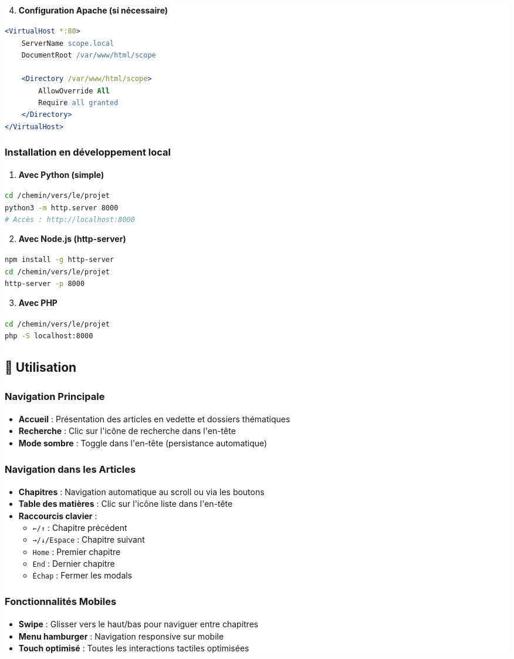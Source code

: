 4. **Configuration Apache (si nécessaire)**
```apache
<VirtualHost *:80>
    ServerName scope.local
    DocumentRoot /var/www/html/scope

    <Directory /var/www/html/scope>
        AllowOverride All
        Require all granted
    </Directory>
</VirtualHost>
```

### Installation en développement local

1. **Avec Python (simple)**
```bash
cd /chemin/vers/le/projet
python3 -m http.server 8000
# Accès : http://localhost:8000
```

2. **Avec Node.js (http-server)**
```bash
npm install -g http-server
cd /chemin/vers/le/projet
http-server -p 8000
```

3. **Avec PHP**
```bash
cd /chemin/vers/le/projet
php -S localhost:8000
```

## 🎯 Utilisation

### Navigation Principale
- **Accueil** : Présentation des articles en vedette et dossiers thématiques
- **Recherche** : Clic sur l'icône de recherche dans l'en-tête
- **Mode sombre** : Toggle dans l'en-tête (persistance automatique)

### Navigation dans les Articles
- **Chapitres** : Navigation automatique au scroll ou via les boutons
- **Table des matières** : Clic sur l'icône liste dans l'en-tête
- **Raccourcis clavier** :
  - `←/↑` : Chapitre précédent
  - `→/↓/Espace` : Chapitre suivant
  - `Home` : Premier chapitre
  - `End` : Dernier chapitre
  - `Échap` : Fermer les modals

### Fonctionnalités Mobiles
- **Swipe** : Glisser vers le haut/bas pour naviguer entre chapitres
- **Menu hamburger** : Navigation responsive sur mobile
- **Touch optimisé** : Toutes les interactions tactiles optimisées

